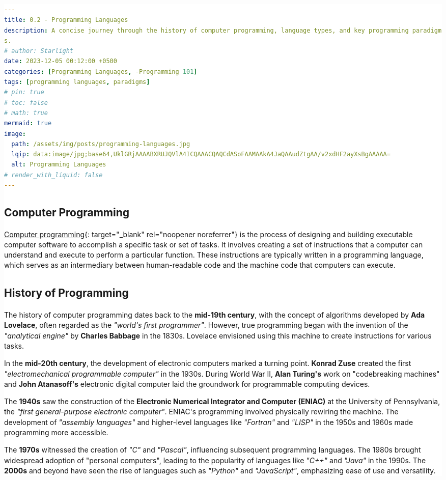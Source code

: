 ```yaml
---
title: 0.2 - Programming Languages
description: A concise journey through the history of computer programming, language types, and key programming paradigms.
# author: Starlight
date: 2023-12-05 00:12:00 +0500
categories: [Programming Languages, -Programming 101]
tags: [programming languages, paradigms]
# pin: true
# toc: false
# math: true
mermaid: true
image:      
  path: /assets/img/posts/programming-languages.jpg
  lqip: data:image/jpg;base64,UklGRjAAAABXRUJQVlA4ICQAAACQAQCdASoFAAMAAkA4JaQAAudZtgAA/v2xdHF2ayXsBgAAAAA=
  alt: Programming Languages
# render_with_liquid: false
---
```


## Computer Programming

[Computer programming](https://en.wikipedia.org/wiki/Computer_programming){: target="_blank" rel="noopener noreferrer"} is the process of designing and building executable computer software to accomplish a specific task or set of tasks. It involves creating a set of instructions that a computer can understand and execute to perform a particular function. These instructions are typically written in a programming language, which serves as an intermediary between human-readable code and the machine code that computers can execute.

## History of Programming

The history of computer programming dates back to the **mid-19th century**, with the concept of algorithms developed by **Ada Lovelace**, often regarded as the _"world's first programmer"_. However, true programming began with the invention of the _"analytical engine"_ by **Charles Babbage** in the 1830s. Lovelace envisioned using this machine to create instructions for various tasks.

In the **mid-20th century**, the development of electronic computers marked a turning point. **Konrad Zuse** created the first _"electromechanical programmable computer"_ in the 1930s. During World War II, **Alan Turing's** work on "codebreaking machines" and **John Atanasoff's** electronic digital computer laid the groundwork for programmable computing devices.

The **1940s** saw the construction of the **Electronic Numerical Integrator and Computer (ENIAC)** at the University of Pennsylvania, the _"first general-purpose electronic computer"_. ENIAC's programming involved physically rewiring the machine. The development of _"assembly languages"_ and higher-level languages like _"Fortran"_ and _"LISP"_ in the 1950s and 1960s made programming more accessible.

The **1970s** witnessed the creation of _"C"_ and _"Pascal"_, influencing subsequent programming languages. The 1980s brought widespread adoption of "personal computers", leading to the popularity of languages like _"C++"_ and _"Java"_ in the 1990s. The **2000s** and beyond have seen the rise of languages such as _"Python"_ and _"JavaScript"_, emphasizing ease of use and versatility.
